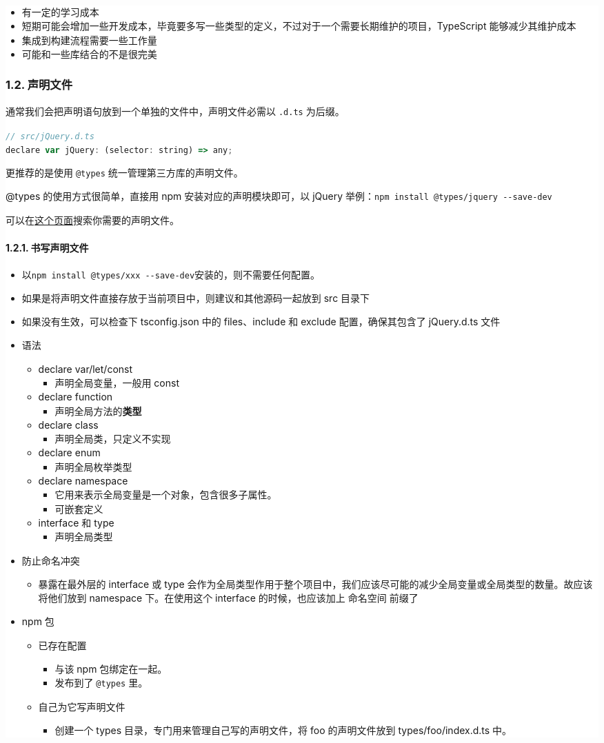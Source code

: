   - 有一定的学习成本
  - 短期可能会增加一些开发成本，毕竟要多写一些类型的定义，不过对于一个需要长期维护的项目，TypeScript 能够减少其维护成本
  - 集成到构建流程需要一些工作量
  - 可能和一些库结合的不是很完美

### 1.2. 声明文件

通常我们会把声明语句放到一个单独的文件中，声明文件必需以 `.d.ts` 为后缀。

```js
// src/jQuery.d.ts
declare var jQuery: (selector: string) => any;
```

更推荐的是使用 `@types` 统一管理第三方库的声明文件。

@types 的使用方式很简单，直接用 npm 安装对应的声明模块即可，以 jQuery 举例：`npm install @types/jquery --save-dev`

可以在[这个页面](https://microsoft.github.io/TypeSearch/)搜索你需要的声明文件。

#### 1.2.1. 书写声明文件

- 以`npm install @types/xxx --save-dev`安装的，则不需要任何配置。

- 如果是将声明文件直接存放于当前项目中，则建议和其他源码一起放到 src 目录下

- 如果没有生效，可以检查下 tsconfig.json 中的 files、include 和 exclude 配置，确保其包含了 jQuery.d.ts 文件

- 语法

  - declare var/let/const
    - 声明全局变量，一般用 const
  - declare function
    - 声明全局方法的**类型**
  - declare class
    - 声明全局类，只定义不实现
  - declare enum
    - 声明全局枚举类型
  - declare namespace
    - 它用来表示全局变量是一个对象，包含很多子属性。
    - 可嵌套定义
  - interface 和 type
    - 声明全局类型

- 防止命名冲突

  - 暴露在最外层的 interface 或 type 会作为全局类型作用于整个项目中，我们应该尽可能的减少全局变量或全局类型的数量。故应该将他们放到 namespace 下。在使用这个 interface 的时候，也应该加上 命名空间 前缀了

- npm 包

  - 已存在配置

    - 与该 npm 包绑定在一起。
    - 发布到了 `@types` 里。

  - 自己为它写声明文件

    - 创建一个 types 目录，专门用来管理自己写的声明文件，将 foo 的声明文件放到 types/foo/index.d.ts 中。

